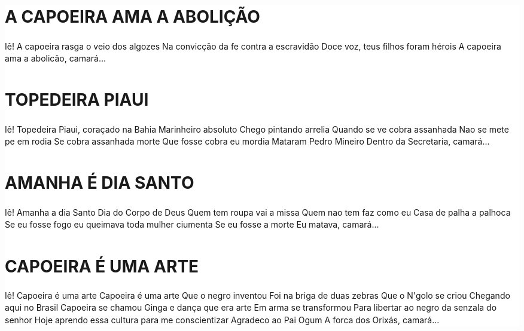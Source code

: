 # A CAPOEIRA AMA A ABOLIÇÃO
Iê!
A capoeira rasga o veio dos algozes
Na convicção da fe contra a escravidão
Doce voz, teus filhos foram hérois
A capoeira ama a abolicão,
camará...

# TOPEDEIRA PIAUI
Iê!
Topedeira Piaui, coraçado na Bahia
Marinheiro absoluto
Chego pintando arrelia
Quando se ve cobra assanhada
Nao se mete pe em rodia
Se cobra assanhada morte
Que fosse cobra eu mordia
Mataram Pedro Mineiro
Dentro da Secretaria, camará...

# AMANHA É DIA SANTO
Iê!
Amanha a dia Santo
Dia do Corpo de Deus
Quem tem roupa vai a missa
Quem nao tem faz como eu
Casa de palha a palhoca
Se eu fosse fogo eu queimava
toda mulher ciumenta
Se eu fosse a morte
Eu matava, camará...

# CAPOEIRA É UMA ARTE
Iê!
Capoeira é uma arte
Capoeira é uma arte
Que o negro inventou
Foi na briga de duas zebras
Que o N'golo se criou
Chegando aqui no Brasil
Capoeira se chamou
Ginga e dança que era arte
Em arma se transformou
Para libertar ao negro da senzala do senhor
Hoje aprendo essa cultura
para me conscientizar
Agradeco ao Pai Ogum
A forca dos Orixás, camará...
